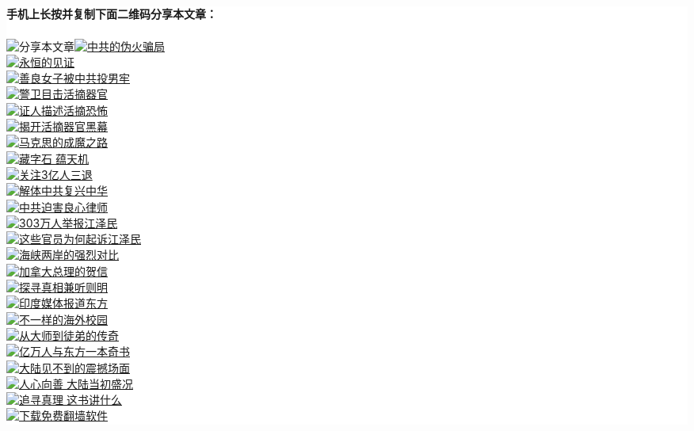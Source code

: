 <strong>手机上长按并复制下面二维码分享本文章：</strong><br><br><img src="http://d1p1.ip.zn2.us/v.php?action=qrcode&url=https://github.com/tjvrql262/djy/blob/master/gb/8/2/13/n2009134.md%231" title="分享本文章"></td><td VALIGN=TOP><a href="https://github.com/tjvrql262/djy/blob/master/gb/16/1/21/n4622075.md?dfh#1" target="_blank"><img src="https://raw.githubusercontent.com/tjvrql262/djy/master/gb/300/wei-f1.jpg" title="中共的伪火骗局"  alt="中共的伪火骗局"></a><br><a href="https://github.com/tjvrql262/www/blob/master/README.md?dfh#9" target="_blank"><img src="https://raw.githubusercontent.com/tjvrql262/djy/master/gb/300/yong-h.jpg" title="永恒的见证"  alt="永恒的见证"></a><br><a href="https://github.com/tjvrql262/djy/blob/master/gb/13/9/29/n3974789.md?dfh#1" target="_blank"><img src="https://raw.githubusercontent.com/tjvrql262/djy/master/gb/300/shang-lnz.jpg" title="善良女子被中共投男牢"  alt="善良女子被中共投男牢"></a><br><a href="https://github.com/tjvrql262/djy/blob/master/gb/16/3/16/n4663449.md?dfh#1" target="_blank"><img src="https://raw.githubusercontent.com/tjvrql262/djy/master/gb/300/huo-z3.jpg" title="警卫目击活摘器官"  alt="警卫目击活摘器官"></a><br><a href="https://github.com/tjvrql262/djy/blob/master/gb/16/8/7/n8177641.md?dfh#1" target="_blank"><img src="https://raw.githubusercontent.com/tjvrql262/djy/master/gb/300/huo-z4.jpg" title="证人描述活摘恐怖"  alt="证人描述活摘恐怖"></a><br><a href="https://github.com/tjvrql262/djy/blob/master/gb/10/4/19/n2881569.md?dfh#1" target="_blank"><img src="https://raw.githubusercontent.com/tjvrql262/djy/master/gb/300/huo-z1.jpg" title="揭开活摘器官黑幕"  alt="揭开活摘器官黑幕"></a><br><a href="https://github.com/tjvrql262/djy/blob/master/gb/10/11/7/n3077476.md?dfh#1" target="_blank"><img src="https://raw.githubusercontent.com/tjvrql262/djy/master/gb/300/ma-ks.jpg" title="马克思的成魔之路"  alt="马克思的成魔之路"></a><br><a href="https://github.com/tjvrql262/djy/blob/master/gb/14/6/9/n4173977.md?dfh#1" target="_blank"><img src="https://raw.githubusercontent.com/tjvrql262/djy/master/gb/300/chang-zs.jpg" title="藏字石 蕴天机"  alt="藏字石 蕴天机"></a><br><a href="https://github.com/tjvrql262/djy/blob/master/gb/18/5/10/n10381511.md?dfh#1" target="_blank"><img src="https://raw.githubusercontent.com/tjvrql262/djy/master/gb/300/st1.jpg" title="关注3亿人三退"  alt="关注3亿人三退"></a><br><a href="https://github.com/tjvrql262/djy/blob/master/gb/18/3/21/n10237682.md?dfh#1" target="_blank"><img src="https://raw.githubusercontent.com/tjvrql262/djy/master/gb/300/jie-t.jpg" title="解体中共复兴中华"  alt="解体中共复兴中华"></a><br><a href="https://github.com/tjvrql262/djy/blob/master/gb/9/2/9/n2422991.md?dfh#1" target="_blank"><img src="https://raw.githubusercontent.com/tjvrql262/djy/master/gb/300/gao-zs.jpg" title="中共迫害良心律师"  alt="中共迫害良心律师"></a><br><a href="https://github.com/tjvrql262/djy/blob/master/gb/18/12/9/n10900044.md?dfh#1" target="_blank"><img src="https://raw.githubusercontent.com/tjvrql262/djy/master/gb/300/sj1.jpg" title="303万人举报江泽民"  alt="303万人举报江泽民"></a><br><a href="https://github.com/tjvrql262/djy/blob/master/gb/18/8/28/n10672014.md?dfh#1" target="_blank"><img src="https://raw.githubusercontent.com/tjvrql262/djy/master/gb/300/sj2.jpg" title="这些官员为何起诉江泽民"  alt="这些官员为何起诉江泽民"></a><br><a href="https://github.com/tjvrql262/djy/blob/master/gb/8/12/18/n2367165.md?dfh#1" target="_blank"><img src="https://raw.githubusercontent.com/tjvrql262/djy/master/gb/300/liangan.jpg" title="海峡两岸的强烈对比"  alt="海峡两岸的强烈对比"></a><br><a href="https://github.com/tjvrql262/djy/blob/master/gb/15/12/10/n4593139.md?dfh#1" target="_blank"><img src="https://raw.githubusercontent.com/tjvrql262/djy/master/gb/300/jia-ndzl.jpg" title="加拿大总理的贺信"  alt="加拿大总理的贺信"></a><br><a href="https://github.com/tjvrql262/djy/blob/master/gb/11/6/17/n3289382.md?dfh#1" target="_blank"><img src="https://raw.githubusercontent.com/tjvrql262/djy/master/gb/300/xiao-wd.jpg" title="探寻真相兼听则明"  alt="探寻真相兼听则明"></a><br><a href="https://github.com/tjvrql262/djy/blob/master/gb/18/10/27/n10812623.md?dfh#1" target="_blank"><img src="https://raw.githubusercontent.com/tjvrql262/djy/master/gb/300/yindu.jpg" title="印度媒体报道东方"  alt="印度媒体报道东方"></a><br><a href="https://github.com/tjvrql262/djy/blob/master/gb/18/6/9/n10469652.md?dfh#1" target="_blank"><img src="https://raw.githubusercontent.com/tjvrql262/djy/master/gb/300/xie-j.jpg" title="不一样的海外校园"  alt="不一样的海外校园"></a><br><a href="https://github.com/tjvrql262/djy/blob/master/gb/7/4/5/n1669415.md?dfh#1" target="_blank"><img src="https://raw.githubusercontent.com/tjvrql262/djy/master/gb/300/li-up.jpg" title="从大师到徒弟的传奇"  alt="从大师到徒弟的传奇"></a><br><a href="https://github.com/tjvrql262/djy/blob/master/gb/17/5/26/n9191512.md?dfh#1" target="_blank"><img src="https://raw.githubusercontent.com/tjvrql262/djy/master/gb/300/zfl2.jpg" title="亿万人与东方一本奇书"  alt="亿万人与东方一本奇书"></a><br><a href="https://github.com/tjvrql262/djy/blob/master/gb/13/11/27/n4020290.md?dfh#1" target="_blank"><img src="https://raw.githubusercontent.com/tjvrql262/djy/master/gb/300/zhen-h.jpg" title="大陆见不到的震撼场面"  alt="大陆见不到的震撼场面"></a><br><a href="https://github.com/tjvrql262/djy/blob/master/gb/15/7/17/n4482910.md?dfh#1" target="_blank"><img src="https://raw.githubusercontent.com/tjvrql262/djy/master/gb/300/dalu-sk.jpg" title="人心向善 大陆当初盛况"  alt="人心向善 大陆当初盛况"></a><br><a href="https://github.com/tjvrql262/djy/blob/master/gb/19/1/5/n10955468.md?dfh#1" target="_blank"><img src="https://raw.githubusercontent.com/tjvrql262/djy/master/gb/300/zfl1.jpg" title="追寻真理 这书讲什么"  alt="追寻真理 这书讲什么"></a><br><a href="https://github.com/tjvrql262/www/blob/master/README.md?dfh#1" target="_blank"><img src="https://raw.githubusercontent.com/tjvrql262/djy/master/gb/300/fq1.jpg" title="下载免费翻墙软件"  alt="下载免费翻墙软件"></a><br></td></tr></table>
